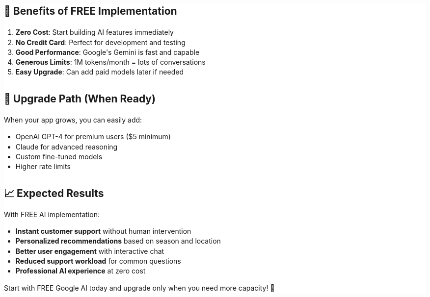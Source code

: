 ## 🎯 Benefits of FREE Implementation

1. **Zero Cost**: Start building AI features immediately
2. **No Credit Card**: Perfect for development and testing
3. **Good Performance**: Google's Gemini is fast and capable
4. **Generous Limits**: 1M tokens/month = lots of conversations
5. **Easy Upgrade**: Can add paid models later if needed

## 🔄 Upgrade Path (When Ready)

When your app grows, you can easily add:

- OpenAI GPT-4 for premium users ($5 minimum)
- Claude for advanced reasoning
- Custom fine-tuned models
- Higher rate limits

## 📈 Expected Results

With FREE AI implementation:

- **Instant customer support** without human intervention
- **Personalized recommendations** based on season and location
- **Better user engagement** with interactive chat
- **Reduced support workload** for common questions
- **Professional AI experience** at zero cost

Start with FREE Google AI today and upgrade only when you need more capacity! 🚀
